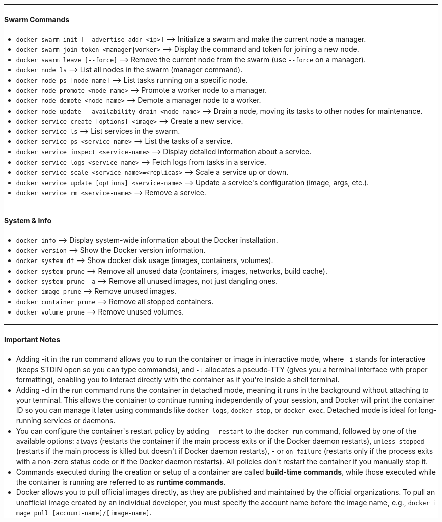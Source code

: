 <hr class="hr-light"/>

#### Swarm Commands
- `docker swarm init [--advertise-addr <ip>]` —> Initialize a swarm and make the current node a manager.
- `docker swarm join-token <manager|worker>` —> Display the command and token for joining a new node.
- `docker swarm leave [--force]` —> Remove the current node from the swarm (use `--force` on a manager).
- `docker node ls` —> List all nodes in the swarm (manager command).
- `docker node ps [node-name]` —> List tasks running on a specific node.
- `docker node promote <node-name>` —> Promote a worker node to a manager.
- `docker node demote <node-name>` —> Demote a manager node to a worker.
- `docker node update --availability drain <node-name>` —> Drain a node, moving its tasks to other nodes for maintenance.
- `docker service create [options] <image>` —> Create a new service.
- `docker service ls` —> List services in the swarm.
- `docker service ps <service-name>` —> List the tasks of a service.
- `docker service inspect <service-name>` —> Display detailed information about a service.
- `docker service logs <service-name>` —> Fetch logs from tasks in a service.
- `docker service scale <service-name>=<replicas>` —> Scale a service up or down.
- `docker service update [options] <service-name>` —> Update a service's configuration (image, args, etc.).
- `docker service rm <service-name>` —> Remove a service. 

<hr class="hr-light"/>

#### System & Info
- `docker info` —> Display system-wide information about the Docker installation.
- `docker version` —> Show the Docker version information.
- `docker system df` —> Show docker disk usage (images, containers, volumes).
- `docker system prune` —> Remove all unused data (containers, images, networks, build cache).
- `docker system prune -a` —> Remove all unused images, not just dangling ones.
- `docker image prune` —> Remove unused images.
- `docker container prune` —> Remove all stopped containers.
- `docker volume prune` —> Remove unused volumes.

---

#### Important Notes
- Adding -it in the run command allows you to run the container or image in interactive mode, where `-i` stands for interactive (keeps STDIN open so you can type commands), and `-t` allocates a pseudo-TTY (gives you a terminal interface with proper formatting), enabling you to interact directly with the container as if you're inside a shell terminal.
- Adding -d in the run command runs the container in detached mode, meaning it runs in the background without attaching to your terminal. This allows the container to continue running independently of your session, and Docker will print the container ID so you can manage it later using commands like `docker logs`, `docker stop`, or `docker exec`. Detached mode is ideal for long-running services or daemons.
- You can configure the container's restart policy by adding `--restart` to the `docker run` command, followed by one of the available options: `always` (restarts the container if the main process exits or if the Docker daemon restarts), `unless-stopped`(restarts if the main process is killed but doesn't if Docker daemon restarts), - or `on-failure` (restarts only if the process exits with a non-zero status code or if the Docker daemon restarts). All policies don't restart the container if you manually stop it.
- Commands executed during the creation or setup of a container are called **build-time commands**, while those executed while the container is running are referred to as **runtime commands**.
- Docker allows you to pull official images directly, as they are published and maintained by the official organizations. To pull an unofficial image created by an individual developer, you must specify the account name before the image name, e.g., `docker image pull [account-name]/[image-name]`.